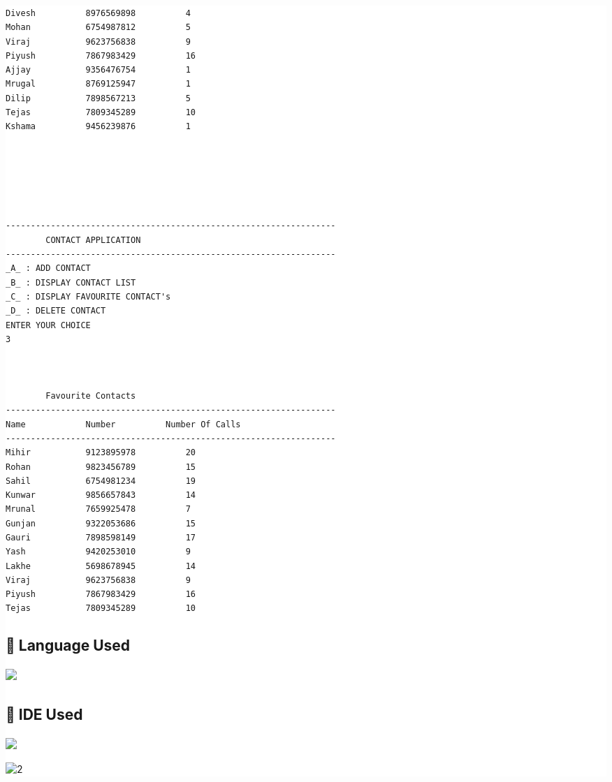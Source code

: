 ```
Divesh			8976569898			4
Mohan			6754987812			5
Viraj			9623756838			9
Piyush			7867983429			16
Ajjay			9356476754			1
Mrugal			8769125947			1
Dilip			7898567213			5
Tejas			7809345289			10
Kshama			9456239876			1






------------------------------------------------------------------
		CONTACT APPLICATION
------------------------------------------------------------------
_A_ : ADD CONTACT
_B_ : DISPLAY CONTACT LIST
_C_ : DISPLAY FAVOURITE CONTACT's
_D_ : DELETE CONTACT
ENTER YOUR CHOICE
3



		Favourite Contacts
------------------------------------------------------------------
Name			Number			Number Of Calls
------------------------------------------------------------------
Mihir			9123895978			20
Rohan			9823456789			15
Sahil			6754981234			19
Kunwar			9856657843			14
Mrunal			7659925478			7
Gunjan			9322053686			15
Gauri			7898598149			17
Yash			9420253010			9
Lakhe			5698678945			14
Viraj			9623756838			9
Piyush			7867983429			16
Tejas			7809345289			10
```


## 💼 Language Used
 
![](https://img.shields.io/badge/Code-Java-informational?style=flat&logo=react&color=61DAFB)

## 💼 IDE Used

![](https://img.shields.io/badge/IDE-Eclipse-informational?style=flat&logo=react&color=61DAFB)

![2](https://user-images.githubusercontent.com/103045206/203844905-dd5f78a8-fe90-4190-ad4c-408de715ea74.PNG)

